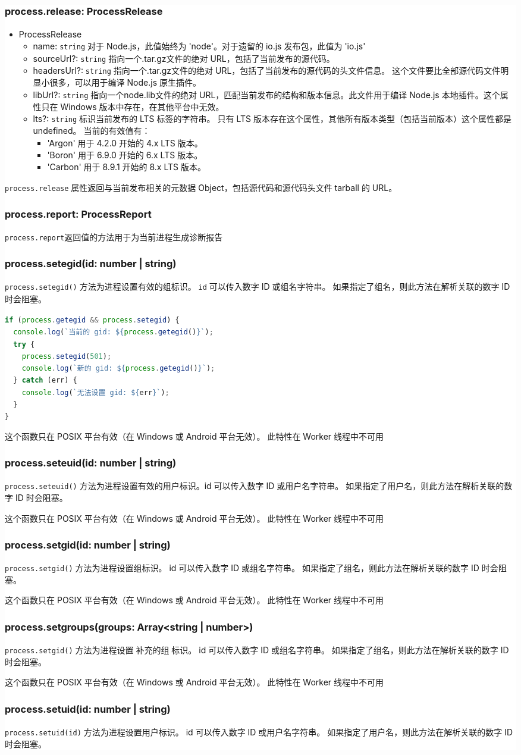 ### **process.release: ProcessRelease**
* ProcessRelease
  * name: `string`  对于 Node.js，此值始终为 'node'。对于遗留的 io.js 发布包，此值为 'io.js'
  * sourceUrl?: `string` 指向一个.tar.gz文件的绝对 URL，包括了当前发布的源代码。
  * headersUrl?: `string` 指向一个.tar.gz文件的绝对 URL，包括了当前发布的源代码的头文件信息。 这个文件要比全部源代码文件明显小很多，可以用于编译 Node.js 原生插件。
  * libUrl?: `string` 指向一个node.lib文件的绝对 URL，匹配当前发布的结构和版本信息。此文件用于编译 Node.js 本地插件。这个属性只在 Windows 版本中存在，在其他平台中无效。
  * lts?: `string` 标识当前发布的 LTS 标签的字符串。  只有 LTS 版本存在这个属性，其他所有版本类型（包括当前版本）这个属性都是 undefined。  当前的有效值有：
    * 'Argon' 用于 4.2.0 开始的 4.x LTS 版本。
    * 'Boron' 用于 6.9.0 开始的 6.x LTS 版本。
    * 'Carbon' 用于 8.9.1 开始的 8.x LTS 版本。

`process.release` 属性返回与当前发布相关的元数据 Object，包括源代码和源代码头文件 tarball 的 URL。

### **process.report: ProcessReport**
`process.report`返回值的方法用于为当前进程生成诊断报告


### **process.setegid(id: number | string)**
`process.setegid()` 方法为进程设置有效的组标识。 `id` 可以传入数字 ID 或组名字符串。 如果指定了组名，则此方法在解析关联的数字 ID 时会阻塞。
```js
if (process.getegid && process.setegid) {
  console.log(`当前的 gid: ${process.getegid()}`);
  try {
    process.setegid(501);
    console.log(`新的 gid: ${process.getegid()}`);
  } catch (err) {
    console.log(`无法设置 gid: ${err}`);
  }
}
```
这个函数只在 POSIX 平台有效（在 Windows 或 Android 平台无效）。 此特性在 Worker 线程中不可用

### **process.seteuid(id: number | string)**
`process.seteuid()` 方法为进程设置有效的用户标识。id 可以传入数字 ID 或用户名字符串。 如果指定了用户名，则此方法在解析关联的数字 ID 时会阻塞。

这个函数只在 POSIX 平台有效（在 Windows 或 Android 平台无效）。 此特性在 Worker 线程中不可用

### **process.setgid(id: number | string)**
`process.setgid()` 方法为进程设置组标识。 id 可以传入数字 ID 或组名字符串。 如果指定了组名，则此方法在解析关联的数字 ID 时会阻塞。

这个函数只在 POSIX 平台有效（在 Windows 或 Android 平台无效）。 此特性在 Worker 线程中不可用

### **process.setgroups(groups: Array<string | number>)**
`process.setgid()` 方法为进程设置 补充的组 标识。 id 可以传入数字 ID 或组名字符串。 如果指定了组名，则此方法在解析关联的数字 ID 时会阻塞。

这个函数只在 POSIX 平台有效（在 Windows 或 Android 平台无效）。 此特性在 Worker 线程中不可用

### **process.setuid(id: number | string)**
`process.setuid(id)` 方法为进程设置用户标识。 id 可以传入数字 ID 或用户名字符串。 如果指定了用户名，则此方法在解析关联的数字 ID 时会阻塞。

